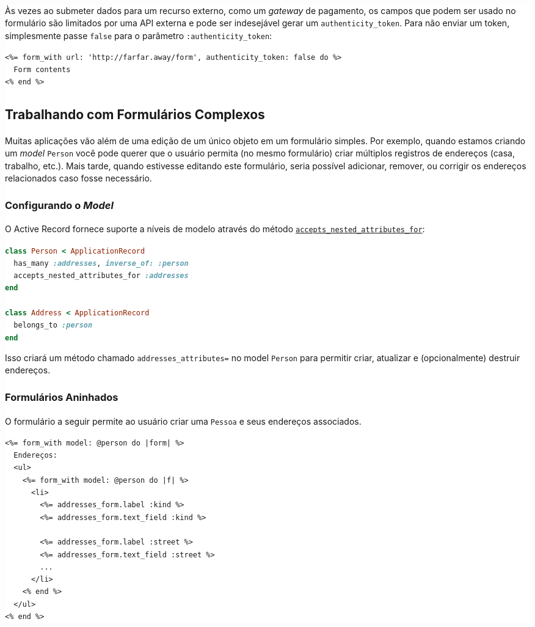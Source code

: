 Às vezes ao submeter dados para um recurso externo, como um *gateway* de pagamento, os campos que podem ser usado no formulário são limitados por uma API externa e pode ser indesejável gerar um `authenticity_token`. Para não enviar um token, simplesmente passe `false` para o parâmetro `:authenticity_token`:

```erb
<%= form_with url: 'http://farfar.away/form', authenticity_token: false do %>
  Form contents
<% end %>
```

Trabalhando com Formulários Complexos
----------------------

Muitas aplicações vão além de uma edição de um único objeto em um formulário simples. Por exemplo, quando estamos criando um *model* `Person` você pode querer que o usuário permita (no mesmo formulário) criar múltiplos registros de endereços (casa, trabalho, etc.). Mais tarde, quando estivesse editando este formulário, seria possível adicionar, remover, ou corrigir os endereços relacionados caso fosse necessário.

### Configurando o *Model*

O Active Record fornece suporte a níveis de modelo através do método [`accepts_nested_attributes_for`](https://api.rubyonrails.org/classes/ActiveRecord/NestedAttributes/ClassMethods.html#method-i-accepts_nested_attributes_for):

```ruby
class Person < ApplicationRecord
  has_many :addresses, inverse_of: :person
  accepts_nested_attributes_for :addresses
end

class Address < ApplicationRecord
  belongs_to :person
end
```

Isso criará um método chamado `addresses_attributes=` no model `Person` para permitir criar, atualizar e (opcionalmente) destruir endereços.

### Formulários Aninhados

O formulário a seguir permite ao usuário criar uma `Pessoa` e seus endereços associados.

```html+erb
<%= form_with model: @person do |form| %>
  Endereços:
  <ul>
    <%= form_with model: @person do |f| %>
      <li>
        <%= addresses_form.label :kind %>
        <%= addresses_form.text_field :kind %>

        <%= addresses_form.label :street %>
        <%= addresses_form.text_field :street %>
        ...
      </li>
    <% end %>
  </ul>
<% end %>
```
